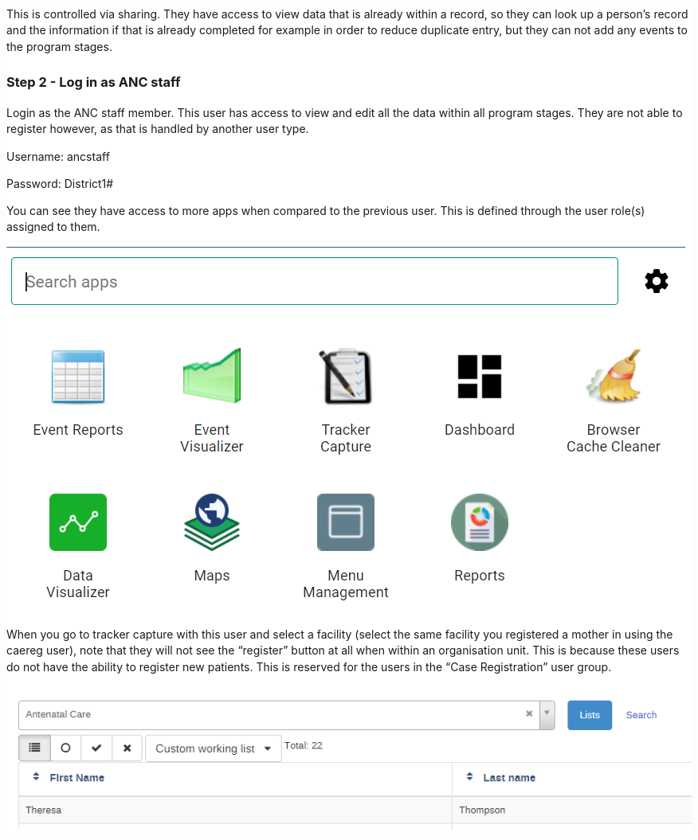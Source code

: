 This is controlled via sharing. They have access to view data that is already within a record, so they can look up a person’s record and the information if that is already completed for example in order to reduce duplicate entry, but they can not add any events to the program stages.

### Step 2 - Log in as ANC staff 

Login as the ANC staff member. This user has access to view and edit all the data within all program stages. They are not able to register however, as that is handled by another user type.

Username: ancstaff

Password: District1#

You can see they have access to more apps when compared to the previous user. This is defined through the user role(s) assigned to them.

![](Images/sharing1/image5.png)

When you go to tracker capture with this user and select a facility (select the same facility you registered a mother in using the caereg user), note that they will not see the “register” button at all when within an organisation unit. This is because these users do not have the ability to register new patients. This is reserved for the users in the “Case Registration” user group.

![](Images/sharing1/image11.png)
